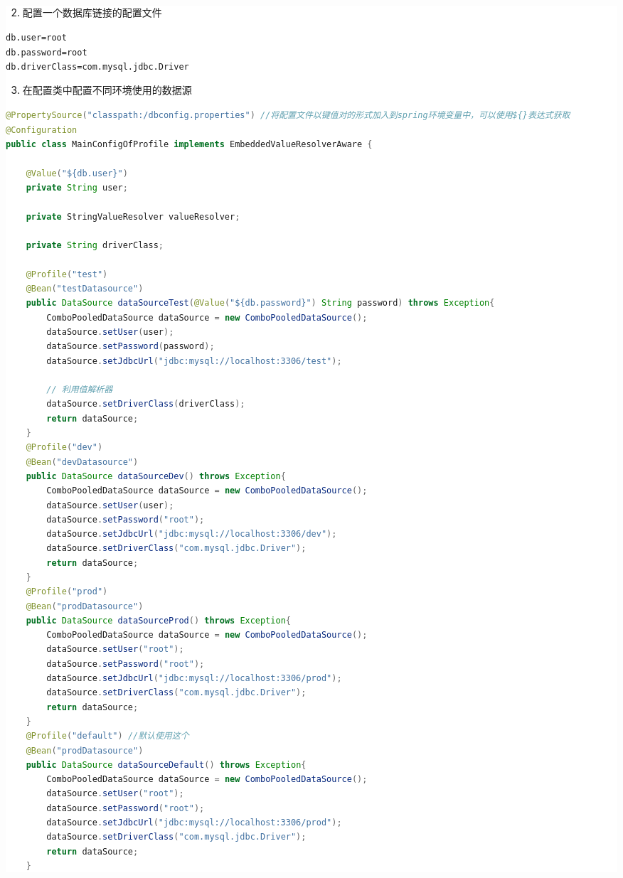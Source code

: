 2. 配置一个数据库链接的配置文件

```xml
db.user=root
db.password=root
db.driverClass=com.mysql.jdbc.Driver
```

3. 在配置类中配置不同环境使用的数据源

```java
@PropertySource("classpath:/dbconfig.properties") //将配置文件以键值对的形式加入到spring环境变量中，可以使用${}表达式获取
@Configuration
public class MainConfigOfProfile implements EmbeddedValueResolverAware {

    @Value("${db.user}")
    private String user;

    private StringValueResolver valueResolver;

    private String driverClass;

    @Profile("test")
    @Bean("testDatasource")
    public DataSource dataSourceTest(@Value("${db.password}") String password) throws Exception{
        ComboPooledDataSource dataSource = new ComboPooledDataSource();
        dataSource.setUser(user);
        dataSource.setPassword(password);
        dataSource.setJdbcUrl("jdbc:mysql://localhost:3306/test");

        // 利用值解析器
        dataSource.setDriverClass(driverClass);
        return dataSource;
    }
    @Profile("dev")
    @Bean("devDatasource")
    public DataSource dataSourceDev() throws Exception{
        ComboPooledDataSource dataSource = new ComboPooledDataSource();
        dataSource.setUser(user);
        dataSource.setPassword("root");
        dataSource.setJdbcUrl("jdbc:mysql://localhost:3306/dev");
        dataSource.setDriverClass("com.mysql.jdbc.Driver");
        return dataSource;
    }
    @Profile("prod")
    @Bean("prodDatasource")
    public DataSource dataSourceProd() throws Exception{
        ComboPooledDataSource dataSource = new ComboPooledDataSource();
        dataSource.setUser("root");
        dataSource.setPassword("root");
        dataSource.setJdbcUrl("jdbc:mysql://localhost:3306/prod");
        dataSource.setDriverClass("com.mysql.jdbc.Driver");
        return dataSource;
    }
    @Profile("default") //默认使用这个
    @Bean("prodDatasource")
    public DataSource dataSourceDefault() throws Exception{
        ComboPooledDataSource dataSource = new ComboPooledDataSource();
        dataSource.setUser("root");
        dataSource.setPassword("root");
        dataSource.setJdbcUrl("jdbc:mysql://localhost:3306/prod");
        dataSource.setDriverClass("com.mysql.jdbc.Driver");
        return dataSource;
    }

```